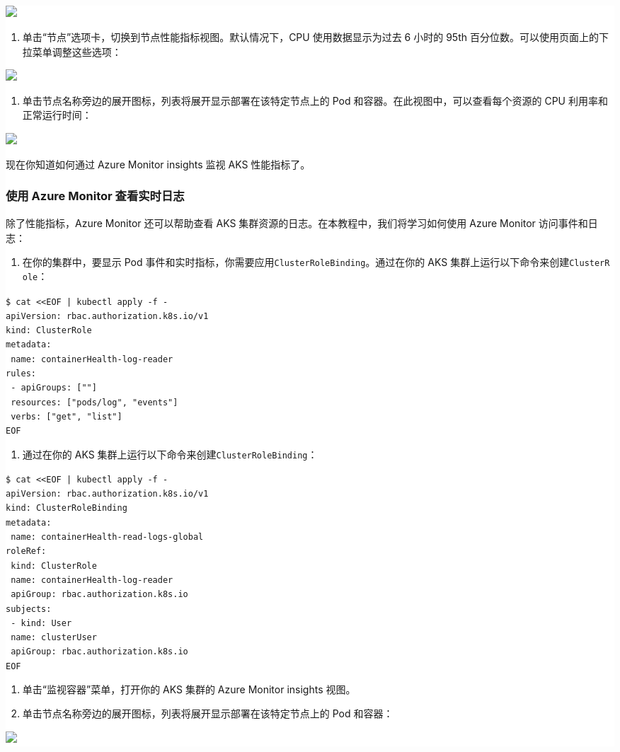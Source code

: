 ![](https://github.com/OpenDocCN/freelearn-devops-pt2-zh/raw/master/docs/k8s-cpl-dop-cb/img/a217da74-4918-4284-95eb-00184ecebf4c.png)

1.  单击“节点”选项卡，切换到节点性能指标视图。默认情况下，CPU 使用数据显示为过去 6 小时的 95th 百分位数。可以使用页面上的下拉菜单调整这些选项：

![](https://github.com/OpenDocCN/freelearn-devops-pt2-zh/raw/master/docs/k8s-cpl-dop-cb/img/cfd57746-c26c-484e-be08-698d6fa652eb.png)

1.  单击节点名称旁边的展开图标，列表将展开显示部署在该特定节点上的 Pod 和容器。在此视图中，可以查看每个资源的 CPU 利用率和正常运行时间：

![](https://github.com/OpenDocCN/freelearn-devops-pt2-zh/raw/master/docs/k8s-cpl-dop-cb/img/7214bf0f-c795-4278-b34e-42a9f1505a7e.png)

现在你知道如何通过 Azure Monitor insights 监视 AKS 性能指标了。

### 使用 Azure Monitor 查看实时日志

除了性能指标，Azure Monitor 还可以帮助查看 AKS 集群资源的日志。在本教程中，我们将学习如何使用 Azure Monitor 访问事件和日志：

1.  在你的集群中，要显示 Pod 事件和实时指标，你需要应用`ClusterRoleBinding`。通过在你的 AKS 集群上运行以下命令来创建`ClusterRole`：

```
$ cat <<EOF | kubectl apply -f -
apiVersion: rbac.authorization.k8s.io/v1 
kind: ClusterRole 
metadata: 
 name: containerHealth-log-reader 
rules: 
 - apiGroups: [""] 
 resources: ["pods/log", "events"] 
 verbs: ["get", "list"] 
EOF
```

1.  通过在你的 AKS 集群上运行以下命令来创建`ClusterRoleBinding`：

```
$ cat <<EOF | kubectl apply -f -
apiVersion: rbac.authorization.k8s.io/v1 
kind: ClusterRoleBinding 
metadata: 
 name: containerHealth-read-logs-global 
roleRef: 
 kind: ClusterRole 
 name: containerHealth-log-reader 
 apiGroup: rbac.authorization.k8s.io 
subjects: 
 - kind: User 
 name: clusterUser 
 apiGroup: rbac.authorization.k8s.io
EOF
```

1.  单击“监视容器”菜单，打开你的 AKS 集群的 Azure Monitor insights 视图。

1.  单击节点名称旁边的展开图标，列表将展开显示部署在该特定节点上的 Pod 和容器：

![](https://github.com/OpenDocCN/freelearn-devops-pt2-zh/raw/master/docs/k8s-cpl-dop-cb/img/7214bf0f-c795-4278-b34e-42a9f1505a7e.png)
